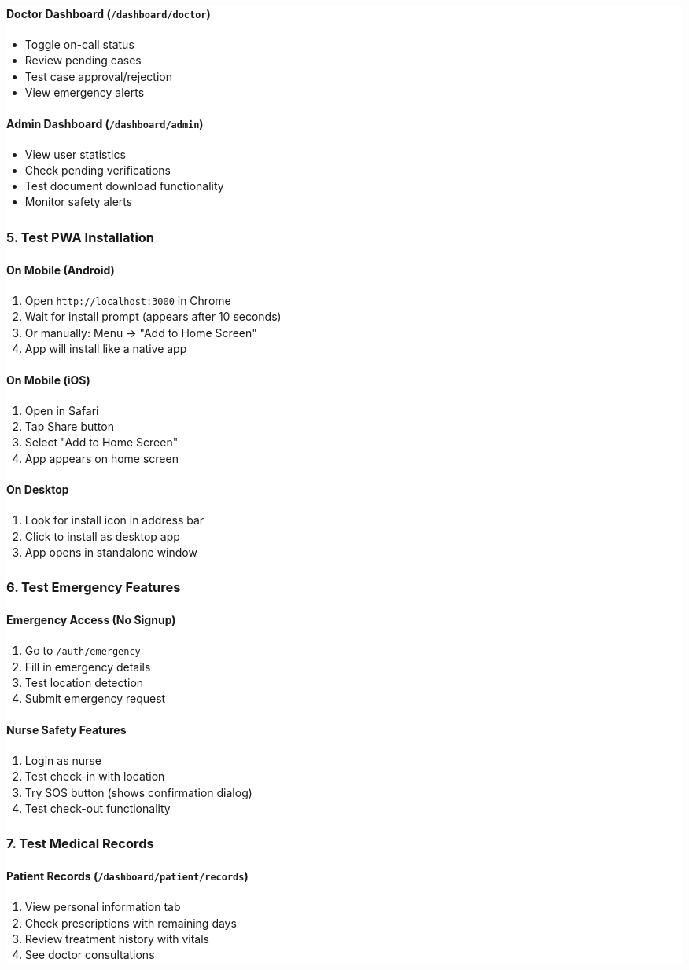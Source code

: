 #### **Doctor Dashboard** (`/dashboard/doctor`)
- Toggle on-call status
- Review pending cases
- Test case approval/rejection
- View emergency alerts

#### **Admin Dashboard** (`/dashboard/admin`)
- View user statistics
- Check pending verifications
- Test document download functionality
- Monitor safety alerts

### **5. Test PWA Installation**

#### **On Mobile (Android)**
1. Open `http://localhost:3000` in Chrome
2. Wait for install prompt (appears after 10 seconds)
3. Or manually: Menu → "Add to Home Screen"
4. App will install like a native app

#### **On Mobile (iOS)**
1. Open in Safari
2. Tap Share button
3. Select "Add to Home Screen"
4. App appears on home screen

#### **On Desktop**
1. Look for install icon in address bar
2. Click to install as desktop app
3. App opens in standalone window

### **6. Test Emergency Features**

#### **Emergency Access (No Signup)**
1. Go to `/auth/emergency`
2. Fill in emergency details
3. Test location detection
4. Submit emergency request

#### **Nurse Safety Features**
1. Login as nurse
2. Test check-in with location
3. Try SOS button (shows confirmation dialog)
4. Test check-out functionality

### **7. Test Medical Records**

#### **Patient Records** (`/dashboard/patient/records`)
1. View personal information tab
2. Check prescriptions with remaining days
3. Review treatment history with vitals
4. See doctor consultations
